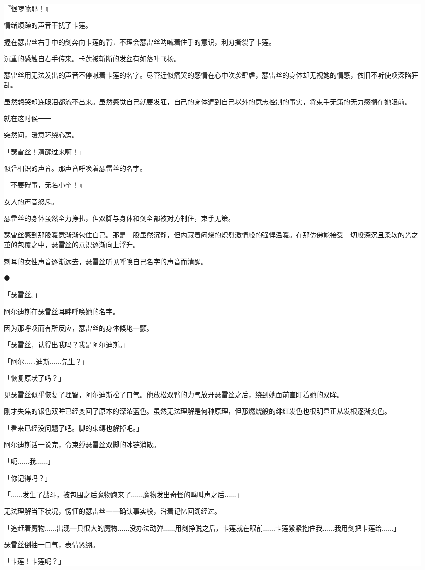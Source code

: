 『很啰嗦耶！』

情绪烦躁的声音干扰了卡莲。

握在瑟雷丝右手中的剑奔向卡莲的背，不理会瑟雷丝呐喊着住手的意识，利刃撕裂了卡莲。

沉重的感触自右手传来。卡莲被斩断的发丝有如落叶飞扬。

瑟雷丝用无法发出的声音不停喊着卡莲的名字。尽管近似痛哭的感情在心中吹袭肆虐，瑟雷丝的身体却无视她的情感，依旧不听使唤深陷狂乱。

虽然想哭却连眼泪都流不出来。虽然感觉自己就要发狂，自己的身体遭到自己以外的意志控制的事实，将束手无策的无力感搁在她眼前。

就在这时候——

突然间，暖意环绕心房。

「瑟雷丝！清醒过来啊！」

似曾相识的声音。那声音呼唤着瑟雷丝的名字。

『不要碍事，无名小卒！』

女人的声音怒斥。

瑟雷丝的身体虽然全力挣扎，但双脚与身体和剑全都被对方制住，束手无策。

瑟雷丝感到那股暖意渐渐包住自己。那是一股虽然沉静，但内藏着闷烧的炽烈激情般的强悍温暖。在那仿佛能接受一切般深沉且柔软的光之茧的包覆之中，瑟雷丝的意识逐渐向上浮升。

刺耳的女性声音逐渐远去，瑟雷丝听见呼唤自己名字的声音而清醒。

●

「瑟雷丝。」

阿尔迪斯在瑟雷丝耳畔呼唤她的名字。

因为那呼唤而有所反应，瑟雷丝的身体倏地一颤。

「瑟雷丝，认得出我吗？我是阿尔迪斯。」

「阿尔……迪斯……先生？」

「恢复原状了吗？」

见瑟雷丝似乎恢复了理智，阿尔迪斯松了口气。他放松双臂的力气放开瑟雷丝之后，绕到她面前直盯着她的双眸。

刚才失焦的银色双眸已经变回了原本的深浓蓝色。虽然无法理解是何种原理，但那燃烧般的绯红发色也很明显正从发根逐渐变色。

「看来已经没问题了吧。脚的束缚也解掉吧。」

阿尔迪斯话一说完，令束缚瑟雷丝双脚的冰链消散。

「呃……我……」

「你记得吗？」

「……发生了战斗，被包围之后魔物跑来了……魔物发出奇怪的鸣叫声之后……」

无法理解当下状况，愣怔的瑟雷丝一一确认事实般，沿着记忆回溯经过。

「追赶着魔物……出现一只很大的魔物……没办法动弹……用剑挣脱之后，卡莲就在眼前……卡莲紧紧抱住我……我用剑把卡莲给……」

瑟雷丝倒抽一口气，表情紧绷。

「卡莲！卡莲呢？」
